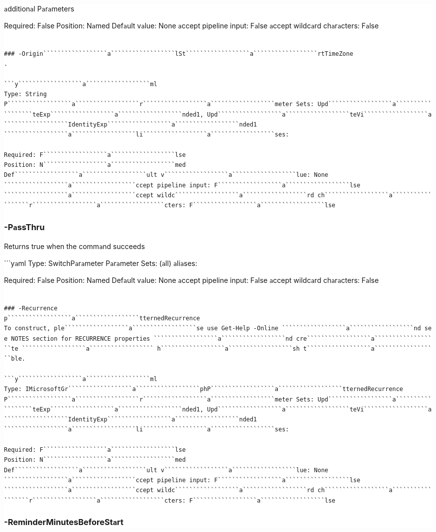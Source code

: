 ``````````````````a``````````````````ddition``````````````````a``````````````````l P``````````````````a``````````````````r``````````````````a``````````````````meters

Required: F``````````````````a``````````````````lse
Position: N``````````````````a``````````````````med
Def``````````````````a``````````````````ult v``````````````````a``````````````````lue: None
``````````````````a``````````````````ccept pipeline input: F``````````````````a``````````````````lse
``````````````````a``````````````````ccept wildc``````````````````a``````````````````rd ch``````````````````a``````````````````r``````````````````a``````````````````cters: F``````````````````a``````````````````lse
```

### -Origin``````````````````a``````````````````lSt``````````````````a``````````````````rtTimeZone
.

```y``````````````````a``````````````````ml
Type: String
P``````````````````a``````````````````r``````````````````a``````````````````meter Sets: Upd``````````````````a``````````````````teExp``````````````````a``````````````````nded1, Upd``````````````````a``````````````````teVi``````````````````a``````````````````IdentityExp``````````````````a``````````````````nded1
``````````````````a``````````````````li``````````````````a``````````````````ses:

Required: F``````````````````a``````````````````lse
Position: N``````````````````a``````````````````med
Def``````````````````a``````````````````ult v``````````````````a``````````````````lue: None
``````````````````a``````````````````ccept pipeline input: F``````````````````a``````````````````lse
``````````````````a``````````````````ccept wildc``````````````````a``````````````````rd ch``````````````````a``````````````````r``````````````````a``````````````````cters: F``````````````````a``````````````````lse
```

### -P``````````````````a``````````````````ssThru
Returns true when the comm``````````````````a``````````````````nd succeeds

```y``````````````````a``````````````````ml
Type: SwitchP``````````````````a``````````````````r``````````````````a``````````````````meter
P``````````````````a``````````````````r``````````````````a``````````````````meter Sets: (``````````````````a``````````````````ll)
``````````````````a``````````````````li``````````````````a``````````````````ses:

Required: F``````````````````a``````````````````lse
Position: N``````````````````a``````````````````med
Def``````````````````a``````````````````ult v``````````````````a``````````````````lue: None
``````````````````a``````````````````ccept pipeline input: F``````````````````a``````````````````lse
``````````````````a``````````````````ccept wildc``````````````````a``````````````````rd ch``````````````````a``````````````````r``````````````````a``````````````````cters: F``````````````````a``````````````````lse
```

### -Recurrence
p``````````````````a``````````````````tternedRecurrence
To construct, ple``````````````````a``````````````````se use Get-Help -Online ``````````````````a``````````````````nd see NOTES section for RECURRENCE properties ``````````````````a``````````````````nd cre``````````````````a``````````````````te ``````````````````a`````````````````` h``````````````````a``````````````````sh t``````````````````a``````````````````ble.

```y``````````````````a``````````````````ml
Type: IMicrosoftGr``````````````````a``````````````````phP``````````````````a``````````````````tternedRecurrence
P``````````````````a``````````````````r``````````````````a``````````````````meter Sets: Upd``````````````````a``````````````````teExp``````````````````a``````````````````nded1, Upd``````````````````a``````````````````teVi``````````````````a``````````````````IdentityExp``````````````````a``````````````````nded1
``````````````````a``````````````````li``````````````````a``````````````````ses:

Required: F``````````````````a``````````````````lse
Position: N``````````````````a``````````````````med
Def``````````````````a``````````````````ult v``````````````````a``````````````````lue: None
``````````````````a``````````````````ccept pipeline input: F``````````````````a``````````````````lse
``````````````````a``````````````````ccept wildc``````````````````a``````````````````rd ch``````````````````a``````````````````r``````````````````a``````````````````cters: F``````````````````a``````````````````lse
```

### -ReminderMinutesBeforeSt``````````````````a``````````````````rt
``````````````````